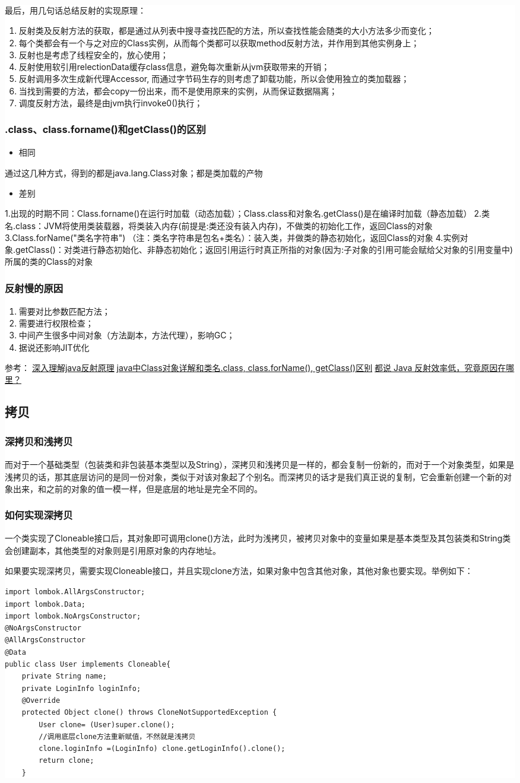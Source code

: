 最后，用几句话总结反射的实现原理：

1. 反射类及反射方法的获取，都是通过从列表中搜寻查找匹配的方法，所以查找性能会随类的大小方法多少而变化；
2. 每个类都会有一个与之对应的Class实例，从而每个类都可以获取method反射方法，并作用到其他实例身上；
3. 反射也是考虑了线程安全的，放心使用；
4. 反射使用软引用relectionData缓存class信息，避免每次重新从jvm获取带来的开销；
5. 反射调用多次生成新代理Accessor, 而通过字节码生存的则考虑了卸载功能，所以会使用独立的类加载器；
6. 当找到需要的方法，都会copy一份出来，而不是使用原来的实例，从而保证数据隔离；
7. 调度反射方法，最终是由jvm执行invoke0()执行；

### .class、class.forname()和getClass()的区别

- 相同

通过这几种方式，得到的都是java.lang.Class对象；都是类加载的产物

- 差别

1.出现的时期不同：Class.forname()在运行时加载（动态加载）；Class.class和对象名.getClass()是在编译时加载（静态加载）
2.类名.class：JVM将使用类装载器，将类装入内存(前提是:类还没有装入内存)，不做类的初始化工作，返回Class的对象
3.Class.forName("类名字符串") （注：类名字符串是包名+类名）：装入类，并做类的静态初始化，返回Class的对象
4.实例对象.getClass()：对类进行静态初始化、非静态初始化；返回引用运行时真正所指的对象(因为:子对象的引用可能会赋给父对象的引用变量中)所属的类的Class的对象

### 反射慢的原因

1. 需要对比参数匹配方法；
2. 需要进行权限检查；
3. 中间产生很多中间对象（方法副本，方法代理），影响GC；
4. 据说还影响JIT优化

参考：
[深入理解java反射原理](https://www.cnblogs.com/yougewe/p/10125073.html)
[java中Class对象详解和类名.class, class.forName(), getClass()区别](https://www.cnblogs.com/Seachal/p/5371733.html)
[都说 Java 反射效率低，究竟原因在哪里？](https://zhuanlan.zhihu.com/p/86993361)

## 拷贝

### 深拷贝和浅拷贝

而对于一个基础类型（包装类和非包装基本类型以及String），深拷贝和浅拷贝是一样的，都会复制一份新的，而对于一个对象类型，如果是浅拷贝的话，那其底层访问的是同一份对象，类似于对该对象起了个别名。而深拷贝的话才是我们真正说的复制，它会重新创建一个新的对象出来，和之前的对象的值一模一样，但是底层的地址是完全不同的。

### 如何实现深拷贝

一个类实现了Cloneable接口后，其对象即可调用clone()方法，此时为浅拷贝，被拷贝对象中的变量如果是基本类型及其包装类和String类会创建副本，其他类型的对象则是引用原对象的内存地址。

如果要实现深拷贝，需要实现Cloneable接口，并且实现clone方法，如果对象中包含其他对象，其他对象也要实现。举例如下：

```
import lombok.AllArgsConstructor;  
import lombok.Data;  
import lombok.NoArgsConstructor;  
@NoArgsConstructor  
@AllArgsConstructor  
@Data
public class User implements Cloneable{  
    private String name;  
    private LoginInfo loginInfo;  
    @Override  
    protected Object clone() throws CloneNotSupportedException {  
        User clone= (User)super.clone();  
        //调用底层clone方法重新赋值，不然就是浅拷贝  
        clone.loginInfo =(LoginInfo) clone.getLoginInfo().clone();  
        return clone;  
    }  

```
